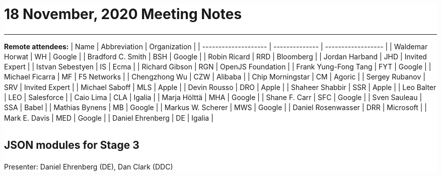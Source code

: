 # 18 November, 2020 Meeting Notes
-----

**Remote attendees:** 
| Name                 | Abbreviation   | Organization       |
| -------------------- | -------------- | ------------------ |
| Waldemar Horwat      | WH             | Google             |
| Bradford C. Smith    | BSH            | Google             |
| Robin Ricard         | RRD            | Bloomberg          |
| Jordan Harband       | JHD            | Invited Expert     |
| Istvan Sebestyen     | IS             | Ecma               |
| Richard Gibson       | RGN            | OpenJS Foundation  |
| Frank Yung-Fong Tang | FYT            | Google             |
| Michael Ficarra      | MF             | F5 Networks        |
| Chengzhong Wu        | CZW            | Alibaba            |
| Chip Morningstar     | CM             | Agoric             |
| Sergey Rubanov       | SRV            | Invited Expert     |
| Michael Saboff       | MLS            | Apple              |
| Devin Rousso         | DRO            | Apple              |
| Shaheer Shabbir      | SSR            | Apple              |
| Leo Balter           | LEO            | Salesforce         |
| Caio Lima            | CLA            | Igalia             |
| Marja Hölttä         | MHA            | Google             |
| Shane F. Carr        | SFC            | Google             |
| Sven Sauleau         | SSA            | Babel              |
| Mathias Bynens       | MB             | Google             |
| Markus W. Scherer    | MWS            | Google             |
| Daniel Rosenwasser   | DRR            | Microsoft          |
| Mark E. Davis        | MED            | Google             |
| Daniel Ehrenberg     | DE             | Igalia             |


## JSON modules for Stage 3
Presenter: Daniel Ehrenberg (DE), Dan Clark (DDC)
